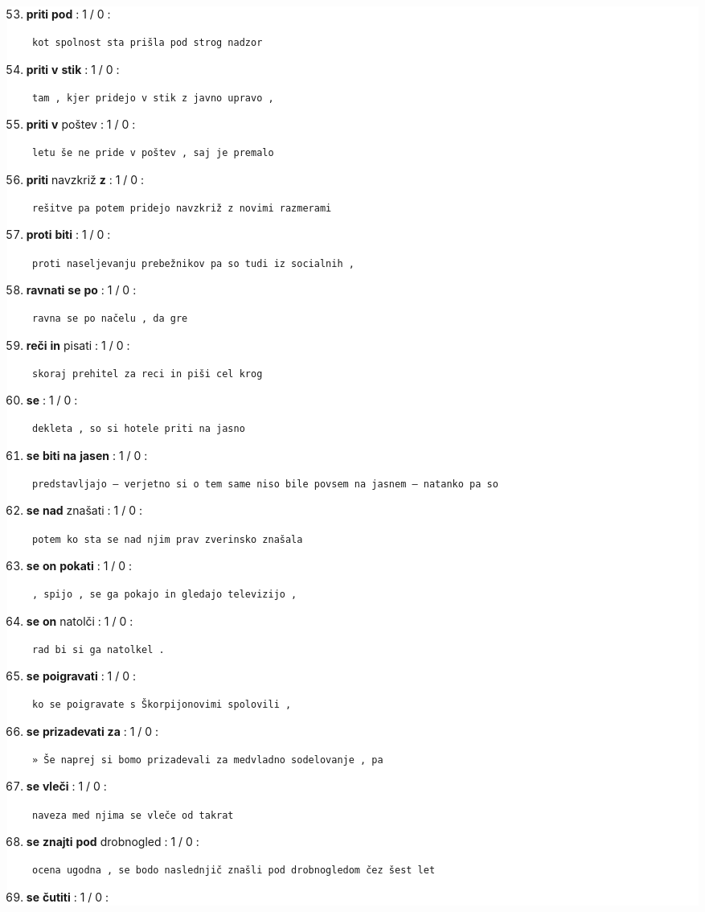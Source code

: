 53. **priti** **pod** : 1  / 0 :

		 kot spolnost sta prišla pod strog nadzor

54. **priti** **v** **stik** : 1  / 0 :

		 tam , kjer pridejo v stik z javno upravo ,

55. **priti** **v** poštev : 1  / 0 :

		 letu še ne pride v poštev , saj je premalo

56. **priti** navzkriž **z** : 1  / 0 :

		 rešitve pa potem pridejo navzkriž z novimi razmerami

57. **proti** **biti** : 1  / 0 :

		 proti naseljevanju prebežnikov pa so tudi iz socialnih ,

58. **ravnati** **se** **po** : 1  / 0 :

		 ravna se po načelu , da gre

59. **reči** **in** pisati : 1  / 0 :

		 skoraj prehitel za reci in piši cel krog

60. **se** : 1  / 0 :

		 dekleta , so si hotele priti na jasno

61. **se** **biti** **na** **jasen** : 1  / 0 :

		 predstavljajo – verjetno si o tem same niso bile povsem na jasnem – natanko pa so

62. **se** **nad** znašati : 1  / 0 :

		 potem ko sta se nad njim prav zverinsko znašala

63. **se** **on** **pokati** : 1  / 0 :

		 , spijo , se ga pokajo in gledajo televizijo ,

64. **se** **on** natolči : 1  / 0 :

		 rad bi si ga natolkel .

65. **se** **poigravati** : 1  / 0 :

		 ko se poigravate s Škorpijonovimi spolovili ,

66. **se** **prizadevati** **za** : 1  / 0 :

		 » Še naprej si bomo prizadevali za medvladno sodelovanje , pa

67. **se** **vleči** : 1  / 0 :

		 naveza med njima se vleče od takrat

68. **se** **znajti** **pod** drobnogled : 1  / 0 :

		 ocena ugodna , se bodo naslednjič znašli pod drobnogledom čez šest let

69. **se** **čutiti** : 1  / 0 :
